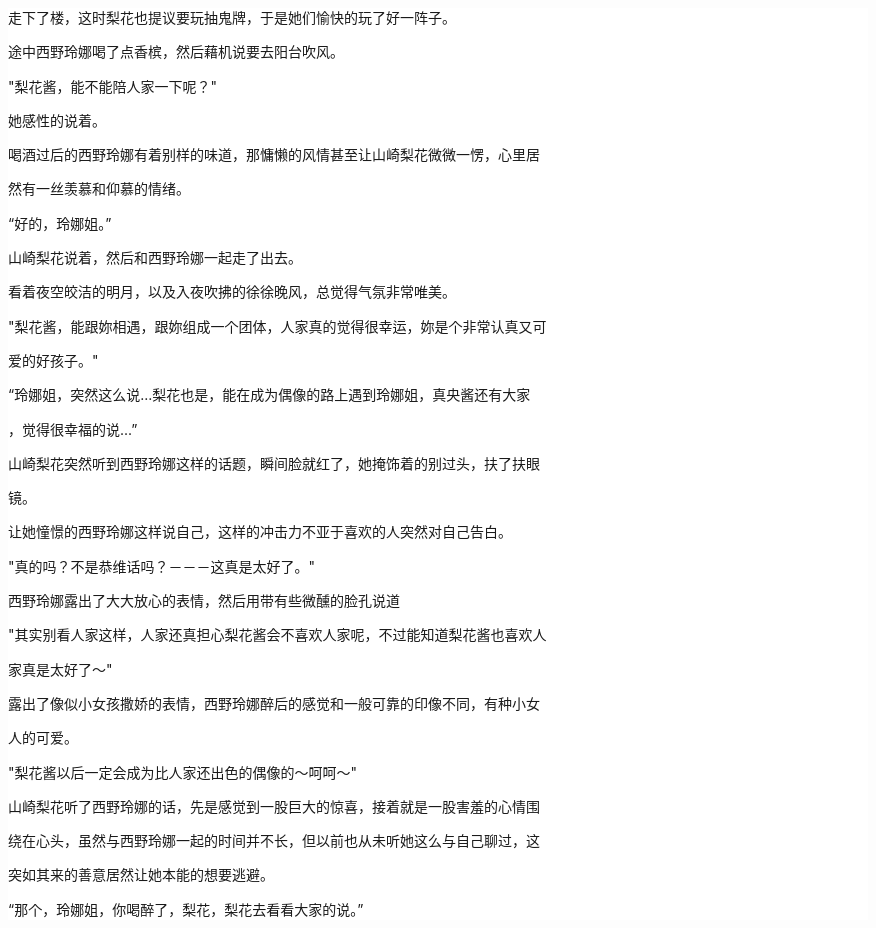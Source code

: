 走下了楼，这时梨花也提议要玩抽鬼牌，于是她们愉快的玩了好一阵子。

途中西野玲娜喝了点香槟，然后藉机说要去阳台吹风。

"梨花酱，能不能陪人家一下呢？"

她感性的说着。

喝酒过后的西野玲娜有着别样的味道，那慵懒的风情甚至让山崎梨花微微一愣，心里居

然有一丝羡慕和仰慕的情绪。



“好的，玲娜姐。”

山崎梨花说着，然后和西野玲娜一起走了出去。

看着夜空皎洁的明月，以及入夜吹拂的徐徐晚风，总觉得气氛非常唯美。



"梨花酱，能跟妳相遇，跟妳组成一个团体，人家真的觉得很幸运，妳是个非常认真又可

爱的好孩子。"



“玲娜姐，突然这么说...梨花也是，能在成为偶像的路上遇到玲娜姐，真央酱还有大家

，觉得很幸福的说...”

山崎梨花突然听到西野玲娜这样的话题，瞬间脸就红了，她掩饰着的别过头，扶了扶眼

镜。



让她憧憬的西野玲娜这样说自己，这样的冲击力不亚于喜欢的人突然对自己告白。



"真的吗？不是恭维话吗？－－－这真是太好了。"

西野玲娜露出了大大放心的表情，然后用带有些微醺的脸孔说道

"其实别看人家这样，人家还真担心梨花酱会不喜欢人家呢，不过能知道梨花酱也喜欢人

家真是太好了～"

露出了像似小女孩撒娇的表情，西野玲娜醉后的感觉和一般可靠的印像不同，有种小女

人的可爱。



"梨花酱以后一定会成为比人家还出色的偶像的～呵呵～"



山崎梨花听了西野玲娜的话，先是感觉到一股巨大的惊喜，接着就是一股害羞的心情围

绕在心头，虽然与西野玲娜一起的时间并不长，但以前也从未听她这么与自己聊过，这

突如其来的善意居然让她本能的想要逃避。



“那个，玲娜姐，你喝醉了，梨花，梨花去看看大家的说。”
